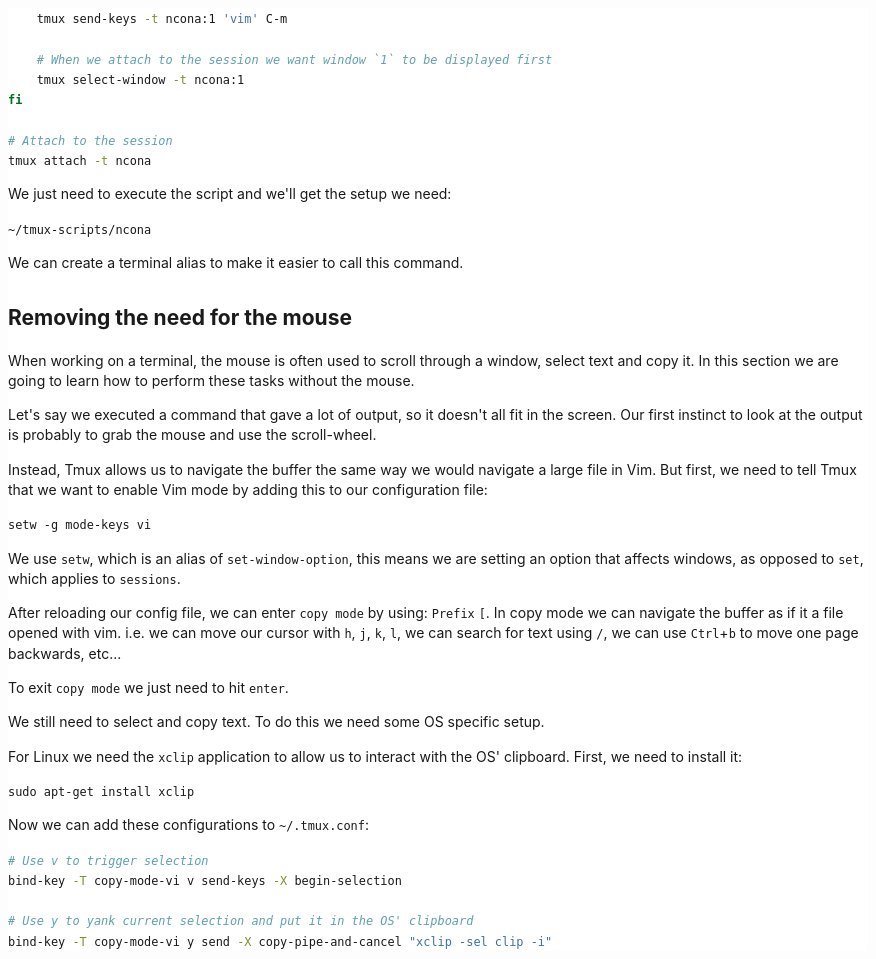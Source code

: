 ```bash
    tmux send-keys -t ncona:1 'vim' C-m

    # When we attach to the session we want window `1` to be displayed first
    tmux select-window -t ncona:1
fi

# Attach to the session
tmux attach -t ncona
```

We just need to execute the script and we'll get the setup we need:

```
~/tmux-scripts/ncona
```

We can create a terminal alias to make it easier to call this command.

## Removing the need for the mouse

When working on a terminal, the mouse is often used to scroll through a window, select text and copy it. In this section we are going to learn how to perform these tasks without the mouse.

Let's say we executed a command that gave a lot of output, so it doesn't all fit in the screen. Our first instinct to look at the output is probably to grab the mouse and use the scroll-wheel.

Instead, Tmux allows us to navigate the buffer the same way we would navigate a large file in Vim. But first, we need to tell Tmux that we want to enable Vim mode by adding this to our configuration file:

```
setw -g mode-keys vi
```

We use `setw`, which is an alias of `set-window-option`, this means we are setting an option that affects windows, as opposed to `set`, which applies to `sessions`.

After reloading our config file, we can enter `copy mode` by using: `Prefix` `[`. In copy mode we can navigate the buffer as if it a file opened with vim. i.e. we can move our cursor with `h`, `j`, `k`, `l`, we can search for text using `/`, we can use `Ctrl`+`b` to move one page backwards, etc...

To exit `copy mode` we just need to hit `enter`.

We still need to select and copy text. To do this we need some OS specific setup.

For Linux we need the `xclip` application to allow us to interact with the OS' clipboard. First, we need to install it:

```
sudo apt-get install xclip
```

Now we can add these configurations to `~/.tmux.conf`:

```bash
# Use v to trigger selection
bind-key -T copy-mode-vi v send-keys -X begin-selection

# Use y to yank current selection and put it in the OS' clipboard
bind-key -T copy-mode-vi y send -X copy-pipe-and-cancel "xclip -sel clip -i"
```
